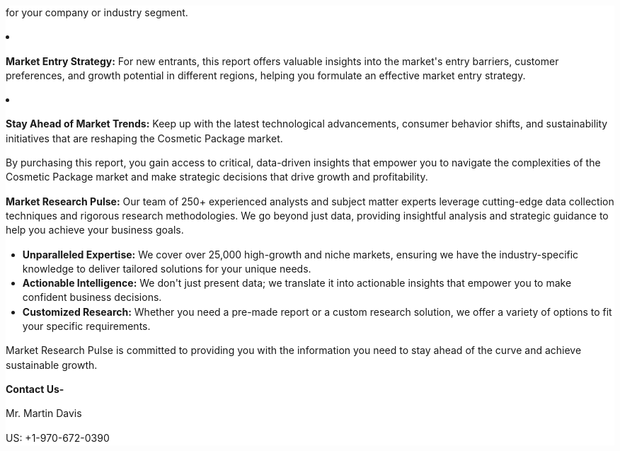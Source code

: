 for your company or industry segment.</p></li><li><p><strong>Market Entry Strategy:</strong> For new entrants, this report offers valuable insights into the market's entry barriers, customer preferences, and growth potential in different regions, helping you formulate an effective market entry strategy.</p></li><li><p><strong>Stay Ahead of Market Trends:</strong> Keep up with the latest technological advancements, consumer behavior shifts, and sustainability initiatives that are reshaping the Cosmetic Package market.</p></li></ol><p>By purchasing this report, you gain access to critical, data-driven insights that empower you to navigate the complexities of the Cosmetic Package market and make strategic decisions that drive growth and profitability.</p><p><strong>Market Research Pulse:</strong>&nbsp;Our team of 250+ experienced analysts and subject matter experts leverage cutting-edge data collection techniques and rigorous research methodologies. We go beyond just data, providing insightful analysis and strategic guidance to help you achieve your business goals.</p><ul><li><strong>Unparalleled Expertise:</strong>&nbsp;We cover over 25,000 high-growth and niche markets, ensuring we have the industry-specific knowledge to deliver tailored solutions for your unique needs.</li><li><strong>Actionable Intelligence:</strong>&nbsp;We don't just present data; we translate it into actionable insights that empower you to make confident business decisions.</li><li><strong>Customized Research:</strong>&nbsp;Whether you need a pre-made report or a custom research solution, we offer a variety of options to fit your specific requirements.</li></ul><p>Market Research Pulse is committed to providing you with the information you need to stay ahead of the curve and achieve sustainable growth.</p><p><strong>Contact Us-</strong></p><p>Mr. Martin Davis</p><p>US: +1-970-672-0390</p>
